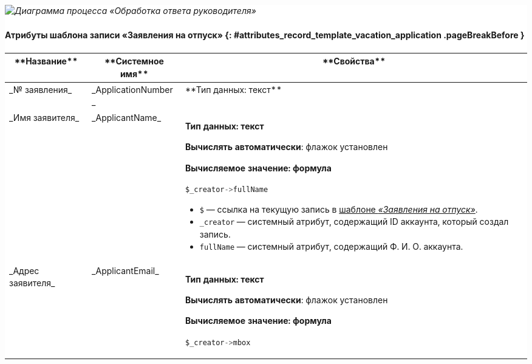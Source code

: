 _![Диаграмма процесса «Обработка ответа руководителя»](process_email_configure_manager_answer_processing_diagram.png)_

#### Атрибуты шаблона записи «Заявления на отпуск» {: #attributes_record_template_vacation_application .pageBreakBefore }

<table markdown="block">
<thead markdown="block">
<tr markdown="block">
<th markdown="block">**Название**</th>
<th markdown="block">**Системное имя**</th>
<th markdown="block">**Свойства**</th>
</tr>
</thead>
<tbody markdown="block">
<tr markdown="block">
<td markdown="block">_№ заявления_</td>
<td markdown="block">_ApplicationNumber_</td>
<td markdown="block">**Тип данных: текст**
</td>
</tr>
<tr markdown="block">
<td markdown="block">_Имя заявителя_</td>
<td markdown="block">_ApplicantName_</td>
<td markdown="block">

**Тип данных: текст**

**Вычислять автоматически**: флажок установлен

**Вычисляемое значение: формула**

``` cs
$_creator->fullName
```

- `$` — ссылка на текущую запись в [шаблоне _«Заявления на отпуск»_](#attributes_record_template_vacation_application).
- `_creator` — системный атрибут, содержащий ID аккаунта, который создал запись.
- `fullName` — системный атрибут, содержащий Ф. И. О. аккаунта.

</td>
</tr>
<tr markdown="block">
<td markdown="block">_Адрес заявителя_</td>
<td markdown="block">_ApplicantEmail_</td>
<td markdown="block">

**Тип данных: текст**

**Вычислять автоматически**: флажок установлен

**Вычисляемое значение: формула**

``` cs
$_creator->mbox
```
